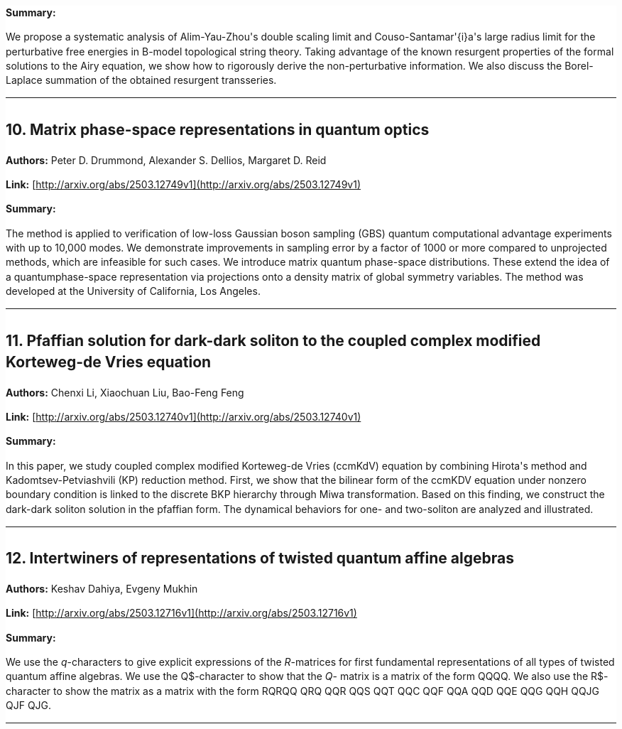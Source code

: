 **Summary:**

We propose a systematic analysis of Alim-Yau-Zhou's double scaling limit and Couso-Santamar\'{i}a's large radius limit for the perturbative free energies in B-model topological string theory. Taking advantage of the known resurgent properties of the formal solutions to the Airy equation, we show how to rigorously derive the non-perturbative information. We also discuss the Borel-Laplace summation of the obtained resurgent transseries.

---

## 10. Matrix phase-space representations in quantum optics

**Authors:** Peter D. Drummond, Alexander S. Dellios, Margaret D. Reid

**Link:** [http://arxiv.org/abs/2503.12749v1](http://arxiv.org/abs/2503.12749v1)

**Summary:**

The method is applied to verification of low-loss Gaussian boson sampling (GBS) quantum computational advantage experiments with up to 10,000 modes. We demonstrate improvements in sampling error by a factor of 1000 or more compared to unprojected methods, which are infeasible for such cases. We introduce matrix quantum phase-space distributions. These extend the idea of a quantumphase-space representation via projections onto a density matrix of global symmetry variables. The method was developed at the University of California, Los Angeles.

---

## 11. Pfaffian solution for dark-dark soliton to the coupled complex modified   Korteweg-de Vries equation

**Authors:** Chenxi Li, Xiaochuan Liu, Bao-Feng Feng

**Link:** [http://arxiv.org/abs/2503.12740v1](http://arxiv.org/abs/2503.12740v1)

**Summary:**

In this paper, we study coupled complex modified Korteweg-de Vries (ccmKdV) equation by combining Hirota's method and Kadomtsev-Petviashvili (KP) reduction method. First, we show that the bilinear form of the ccmKDV equation under nonzero boundary condition is linked to the discrete BKP hierarchy through Miwa transformation. Based on this finding, we construct the dark-dark soliton solution in the pfaffian form. The dynamical behaviors for one- and two-soliton are analyzed and illustrated.

---

## 12. Intertwiners of representations of twisted quantum affine algebras

**Authors:** Keshav Dahiya, Evgeny Mukhin

**Link:** [http://arxiv.org/abs/2503.12716v1](http://arxiv.org/abs/2503.12716v1)

**Summary:**

We use the $q$-characters to give explicit expressions of the $R$-matrices for first fundamental representations of all types of twisted quantum affine algebras. We use the Q$-character to show that the $Q$- matrix is a matrix of the form QQQQ. We also use the R$- character to show the matrix as a matrix with the form RQRQQ QRQ QQR QQS QQT QQC QQF QQA QQD QQE QQG QQH QQJG QJF QJG.

---